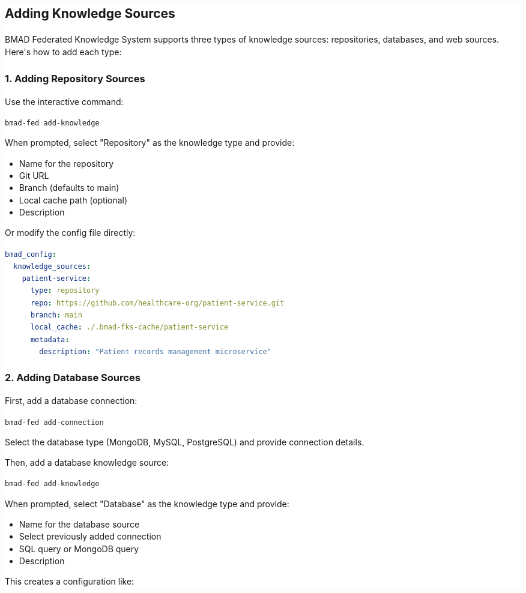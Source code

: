 ## Adding Knowledge Sources

BMAD Federated Knowledge System supports three types of knowledge sources: repositories, databases, and web sources. Here's how to add each type:

### 1. Adding Repository Sources

Use the interactive command:

```bash
bmad-fed add-knowledge
```

When prompted, select "Repository" as the knowledge type and provide:
- Name for the repository
- Git URL
- Branch (defaults to main)
- Local cache path (optional)
- Description

Or modify the config file directly:

```yaml
bmad_config:
  knowledge_sources:
    patient-service:
      type: repository
      repo: https://github.com/healthcare-org/patient-service.git
      branch: main
      local_cache: ./.bmad-fks-cache/patient-service
      metadata:
        description: "Patient records management microservice"
```

### 2. Adding Database Sources

First, add a database connection:

```bash
bmad-fed add-connection
```

Select the database type (MongoDB, MySQL, PostgreSQL) and provide connection details.

Then, add a database knowledge source:

```bash
bmad-fed add-knowledge
```

When prompted, select "Database" as the knowledge type and provide:
- Name for the database source
- Select previously added connection
- SQL query or MongoDB query
- Description

This creates a configuration like:
